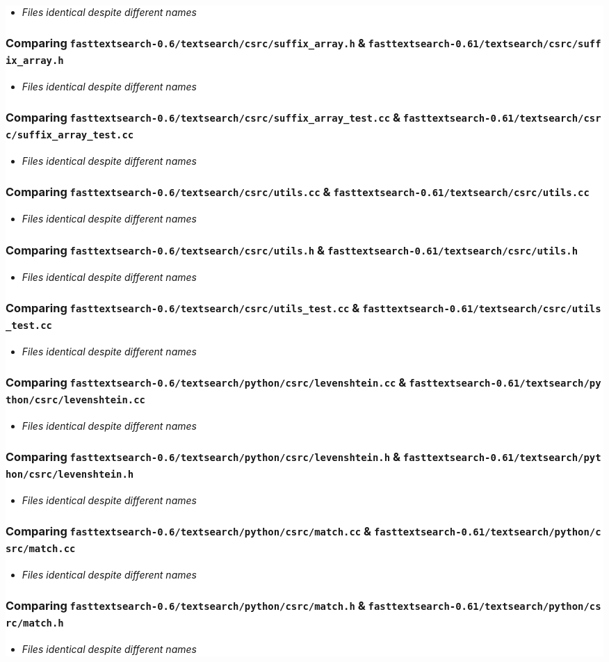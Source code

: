  * *Files identical despite different names*

### Comparing `fasttextsearch-0.6/textsearch/csrc/suffix_array.h` & `fasttextsearch-0.61/textsearch/csrc/suffix_array.h`

 * *Files identical despite different names*

### Comparing `fasttextsearch-0.6/textsearch/csrc/suffix_array_test.cc` & `fasttextsearch-0.61/textsearch/csrc/suffix_array_test.cc`

 * *Files identical despite different names*

### Comparing `fasttextsearch-0.6/textsearch/csrc/utils.cc` & `fasttextsearch-0.61/textsearch/csrc/utils.cc`

 * *Files identical despite different names*

### Comparing `fasttextsearch-0.6/textsearch/csrc/utils.h` & `fasttextsearch-0.61/textsearch/csrc/utils.h`

 * *Files identical despite different names*

### Comparing `fasttextsearch-0.6/textsearch/csrc/utils_test.cc` & `fasttextsearch-0.61/textsearch/csrc/utils_test.cc`

 * *Files identical despite different names*

### Comparing `fasttextsearch-0.6/textsearch/python/csrc/levenshtein.cc` & `fasttextsearch-0.61/textsearch/python/csrc/levenshtein.cc`

 * *Files identical despite different names*

### Comparing `fasttextsearch-0.6/textsearch/python/csrc/levenshtein.h` & `fasttextsearch-0.61/textsearch/python/csrc/levenshtein.h`

 * *Files identical despite different names*

### Comparing `fasttextsearch-0.6/textsearch/python/csrc/match.cc` & `fasttextsearch-0.61/textsearch/python/csrc/match.cc`

 * *Files identical despite different names*

### Comparing `fasttextsearch-0.6/textsearch/python/csrc/match.h` & `fasttextsearch-0.61/textsearch/python/csrc/match.h`

 * *Files identical despite different names*
